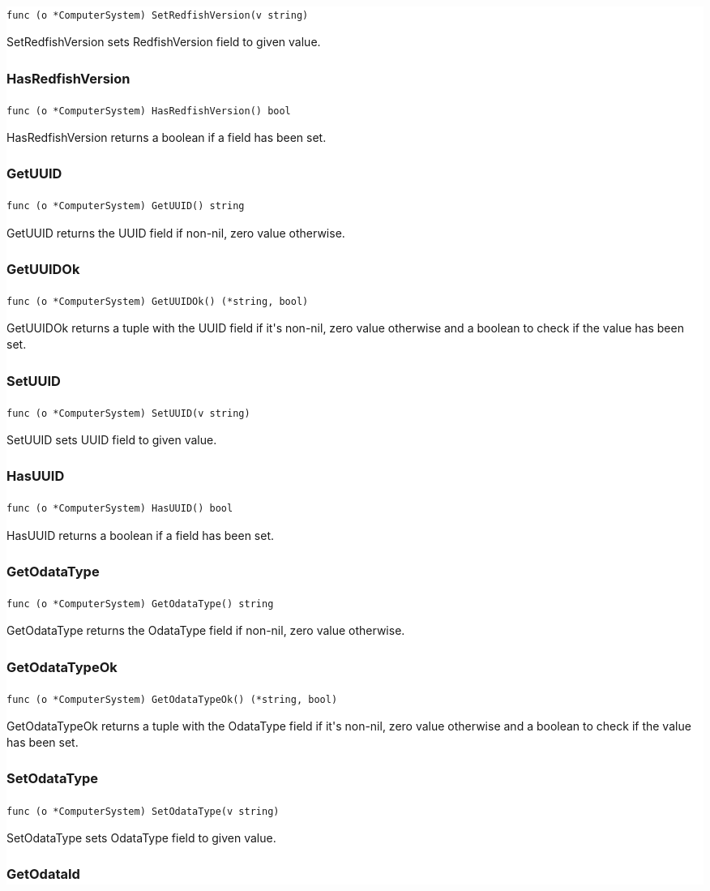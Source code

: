 `func (o *ComputerSystem) SetRedfishVersion(v string)`

SetRedfishVersion sets RedfishVersion field to given value.

### HasRedfishVersion

`func (o *ComputerSystem) HasRedfishVersion() bool`

HasRedfishVersion returns a boolean if a field has been set.

### GetUUID

`func (o *ComputerSystem) GetUUID() string`

GetUUID returns the UUID field if non-nil, zero value otherwise.

### GetUUIDOk

`func (o *ComputerSystem) GetUUIDOk() (*string, bool)`

GetUUIDOk returns a tuple with the UUID field if it's non-nil, zero value otherwise
and a boolean to check if the value has been set.

### SetUUID

`func (o *ComputerSystem) SetUUID(v string)`

SetUUID sets UUID field to given value.

### HasUUID

`func (o *ComputerSystem) HasUUID() bool`

HasUUID returns a boolean if a field has been set.

### GetOdataType

`func (o *ComputerSystem) GetOdataType() string`

GetOdataType returns the OdataType field if non-nil, zero value otherwise.

### GetOdataTypeOk

`func (o *ComputerSystem) GetOdataTypeOk() (*string, bool)`

GetOdataTypeOk returns a tuple with the OdataType field if it's non-nil, zero value otherwise
and a boolean to check if the value has been set.

### SetOdataType

`func (o *ComputerSystem) SetOdataType(v string)`

SetOdataType sets OdataType field to given value.


### GetOdataId
